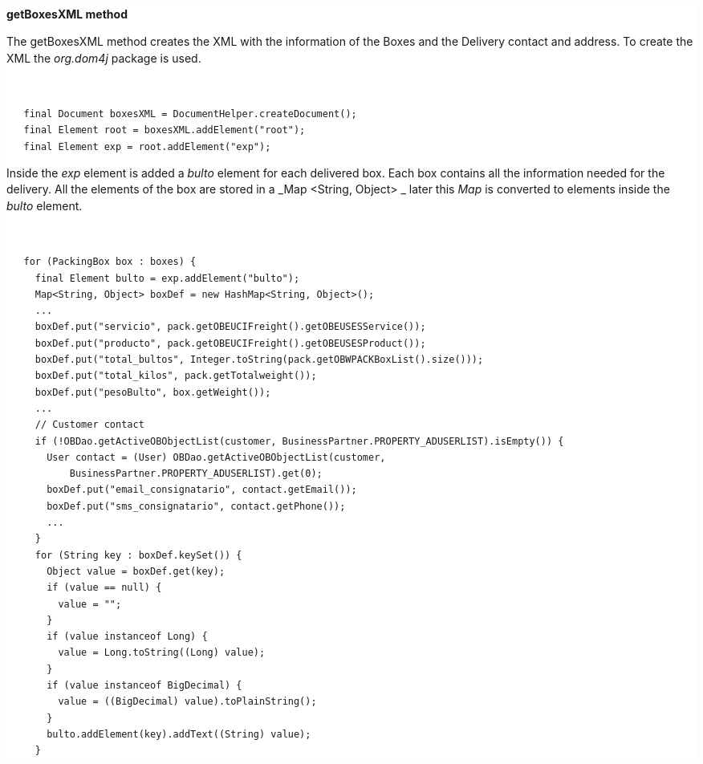 **getBoxesXML method**

The getBoxesXML method creates the XML with the information of the Boxes and
the Delivery contact and address. To create the XML the _org.dom4j_ package is
used.

` `

    
    
       final Document boxesXML = DocumentHelper.createDocument();
       final Element root = boxesXML.addElement("root");
       final Element exp = root.addElement("exp");
    

Inside the _exp_ element is added a _bulto_ element for each delivered box.
Each box contains all the information needed for the delivery. All the
elements of the box are stored in a _Map <String, Object> _ later this _Map_
is converted to elements inside the _bulto_ element.

` `

    
    
       for (PackingBox box : boxes) {
         final Element bulto = exp.addElement("bulto");
         Map<String, Object> boxDef = new HashMap<String, Object>();
         ...
         boxDef.put("servicio", pack.getOBEUCIFreight().getOBEUSESService());
         boxDef.put("producto", pack.getOBEUCIFreight().getOBEUSESProduct());
         boxDef.put("total_bultos", Integer.toString(pack.getOBWPACKBoxList().size()));
         boxDef.put("total_kilos", pack.getTotalweight());
         boxDef.put("pesoBulto", box.getWeight());
         ...
         // Customer contact
         if (!OBDao.getActiveOBObjectList(customer, BusinessPartner.PROPERTY_ADUSERLIST).isEmpty()) {
           User contact = (User) OBDao.getActiveOBObjectList(customer,
               BusinessPartner.PROPERTY_ADUSERLIST).get(0);
           boxDef.put("email_consignatario", contact.getEmail());
           boxDef.put("sms_consignatario", contact.getPhone());
           ...
         }
         for (String key : boxDef.keySet()) {
           Object value = boxDef.get(key);
           if (value == null) {
             value = "";
           }
           if (value instanceof Long) {
             value = Long.toString((Long) value);
           }
           if (value instanceof BigDecimal) {
             value = ((BigDecimal) value).toPlainString();
           }
           bulto.addElement(key).addText((String) value);
         }
    